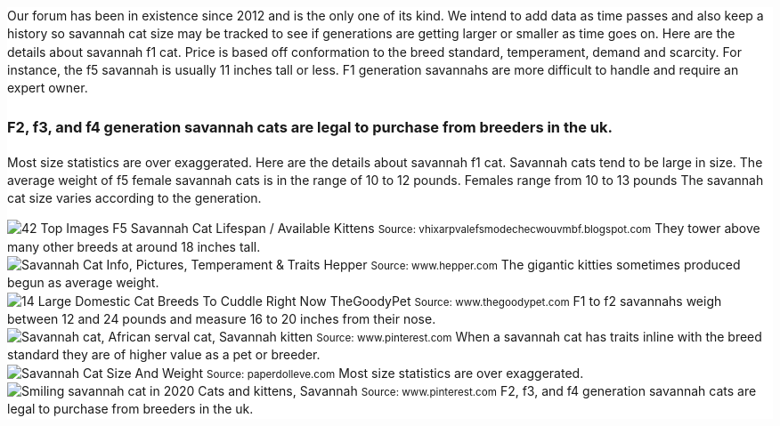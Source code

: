 Our forum has been in existence since 2012 and is the only one of its kind. We intend to add data as time passes and also keep a history so savannah cat size may be tracked to see if generations are getting larger or smaller as time goes on. Here are the details about savannah f1 cat. Price is based off conformation to the breed standard, temperament, demand and scarcity. For instance, the f5 savannah is usually 11 inches tall or less. F1 generation savannahs are more difficult to handle and require an expert owner.

### F2, f3, and f4 generation savannah cats are legal to purchase from breeders in the uk.
Most size statistics are over exaggerated. Here are the details about savannah f1 cat. Savannah cats tend to be large in size. The average weight of f5 female savannah cats is in the range of 10 to 12 pounds. Females range from 10 to 13 pounds The savannah cat size varies according to the generation.
</article>

<section>

<aside>
<img class="v-image ads-img" alt="42 Top Images F5 Savannah Cat Lifespan / Available Kittens" src="https://i.pinimg.com/originals/01/93/2b/01932be069aa21067bf28cb25257a396.jpg" width="100%" onerror="this.onerror=null;this.src='data:image/gif;base64,R0lGODlhAQABAAAAACH5BAEKAAEALAAAAAABAAEAAAICTAEAOw==';" />
<small>Source: vhixarpvalefsmodechecwouvmbf.blogspot.com</small>
They tower above many other breeds at around 18 inches tall.
</aside>

<aside>
<img class="v-image ads-img" alt="Savannah Cat Info, Pictures, Temperament &amp; Traits Hepper" src="https://www.hepper.com/wp-content/uploads/2021/10/savannah-cat-sitting-on-couch_Kolomenskaya-Kseniya_Shutterstock-768x512.jpg" width="100%" onerror="this.onerror=null;this.src='data:image/gif;base64,R0lGODlhAQABAAAAACH5BAEKAAEALAAAAAABAAEAAAICTAEAOw==';" />
<small>Source: www.hepper.com</small>
The gigantic kitties sometimes produced begun as average weight.
</aside>

<aside>
<img class="v-image ads-img" alt="14 Large Domestic Cat Breeds To Cuddle Right Now TheGoodyPet" src="https://www.thegoodypet.com/wp-content/uploads/2020/10/Savannah-768x960.jpg" width="100%" onerror="this.onerror=null;this.src='data:image/gif;base64,R0lGODlhAQABAAAAACH5BAEKAAEALAAAAAABAAEAAAICTAEAOw==';" />
<small>Source: www.thegoodypet.com</small>
F1 to f2 savannahs weigh between 12 and 24 pounds and measure 16 to 20 inches from their nose.
</aside>

<aside>
<img class="v-image ads-img" alt="Savannah cat, African serval cat, Savannah kitten" src="https://i.pinimg.com/originals/e2/39/85/e23985ab30ad347e5f7b38bc5a8b1ec3.jpg" width="100%" onerror="this.onerror=null;this.src='data:image/gif;base64,R0lGODlhAQABAAAAACH5BAEKAAEALAAAAAABAAEAAAICTAEAOw==';" />
<small>Source: www.pinterest.com</small>
When a savannah cat has traits inline with the breed standard they are of higher value as a pet or breeder.
</aside>

<aside>
<img class="v-image ads-img" alt="Savannah Cat Size And Weight" src="https://i.pinimg.com/originals/47/c4/66/47c466982ccb6254e5f586b90de6f566.jpg" width="100%" onerror="this.onerror=null;this.src='data:image/gif;base64,R0lGODlhAQABAAAAACH5BAEKAAEALAAAAAABAAEAAAICTAEAOw==';" />
<small>Source: paperdolleve.com</small>
Most size statistics are over exaggerated.
</aside>

<aside>
<img class="v-image ads-img" alt="Smiling savannah cat in 2020 Cats and kittens, Savannah" src="https://i.pinimg.com/736x/72/80/f6/7280f64ab90ebe6685d94b28d9eb2e3e.jpg" width="100%" onerror="this.onerror=null;this.src='data:image/gif;base64,R0lGODlhAQABAAAAACH5BAEKAAEALAAAAAABAAEAAAICTAEAOw==';" />
<small>Source: www.pinterest.com</small>
F2, f3, and f4 generation savannah cats are legal to purchase from breeders in the uk.
</aside>
